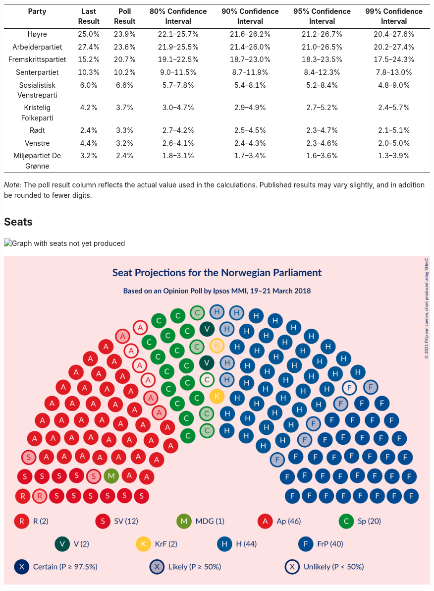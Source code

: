 | Party | Last Result | Poll Result | 80% Confidence Interval | 90% Confidence Interval | 95% Confidence Interval | 99% Confidence Interval |
|:-----:|:-----------:|:-----------:|:-----------------------:|:-----------------------:|:-----------------------:|:-----------------------:|
| Høyre | 25.0% | 23.9% | 22.1–25.7% |21.6–26.2% |21.2–26.7% |20.4–27.6% |
| Arbeiderpartiet | 27.4% | 23.6% | 21.9–25.5% |21.4–26.0% |21.0–26.5% |20.2–27.4% |
| Fremskrittspartiet | 15.2% | 20.7% | 19.1–22.5% |18.7–23.0% |18.3–23.5% |17.5–24.3% |
| Senterpartiet | 10.3% | 10.2% | 9.0–11.5% |8.7–11.9% |8.4–12.3% |7.8–13.0% |
| Sosialistisk Venstreparti | 6.0% | 6.6% | 5.7–7.8% |5.4–8.1% |5.2–8.4% |4.8–9.0% |
| Kristelig Folkeparti | 4.2% | 3.7% | 3.0–4.7% |2.9–4.9% |2.7–5.2% |2.4–5.7% |
| Rødt | 2.4% | 3.3% | 2.7–4.2% |2.5–4.5% |2.3–4.7% |2.1–5.1% |
| Venstre | 4.4% | 3.2% | 2.6–4.1% |2.4–4.3% |2.3–4.6% |2.0–5.0% |
| Miljøpartiet De Grønne | 3.2% | 2.4% | 1.8–3.1% |1.7–3.4% |1.6–3.6% |1.3–3.9% |

*Note:* The poll result column reflects the actual value used in the calculations. Published results may vary slightly, and in addition be rounded to fewer digits.

## Seats

![Graph with seats not yet produced](2018-03-21-IpsosMMI-seats.png "Seats")

![Graph with seating plan not yet produced](2018-03-21-IpsosMMI-seating-plan.png "Seating Plan")
